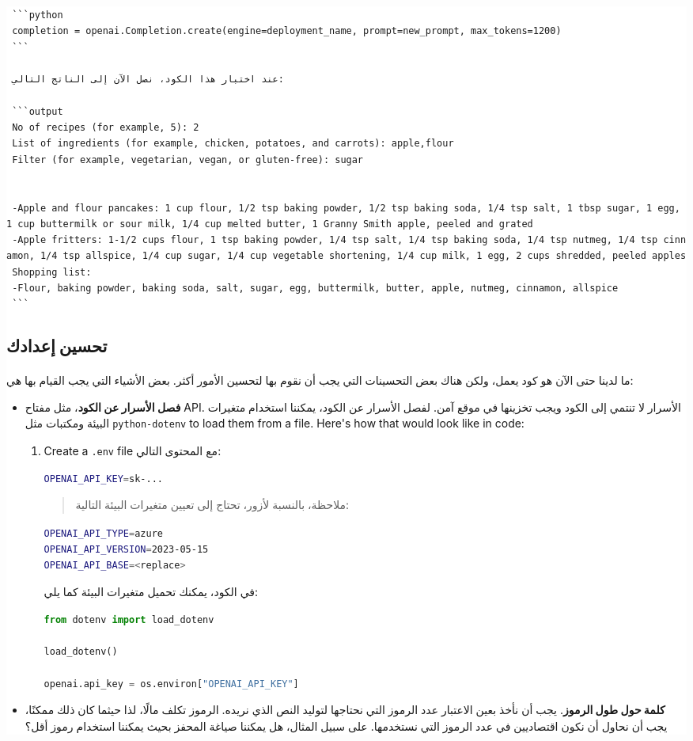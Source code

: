      ```python
     completion = openai.Completion.create(engine=deployment_name, prompt=new_prompt, max_tokens=1200)
     ```

     عند اختبار هذا الكود، نصل الآن إلى الناتج التالي:

     ```output
     No of recipes (for example, 5): 2
     List of ingredients (for example, chicken, potatoes, and carrots): apple,flour
     Filter (for example, vegetarian, vegan, or gluten-free): sugar


     -Apple and flour pancakes: 1 cup flour, 1/2 tsp baking powder, 1/2 tsp baking soda, 1/4 tsp salt, 1 tbsp sugar, 1 egg, 1 cup buttermilk or sour milk, 1/4 cup melted butter, 1 Granny Smith apple, peeled and grated
     -Apple fritters: 1-1/2 cups flour, 1 tsp baking powder, 1/4 tsp salt, 1/4 tsp baking soda, 1/4 tsp nutmeg, 1/4 tsp cinnamon, 1/4 tsp allspice, 1/4 cup sugar, 1/4 cup vegetable shortening, 1/4 cup milk, 1 egg, 2 cups shredded, peeled apples
     Shopping list:
     -Flour, baking powder, baking soda, salt, sugar, egg, buttermilk, butter, apple, nutmeg, cinnamon, allspice
     ```

## تحسين إعدادك

ما لدينا حتى الآن هو كود يعمل، ولكن هناك بعض التحسينات التي يجب أن نقوم بها لتحسين الأمور أكثر. بعض الأشياء التي يجب القيام بها هي:

- **فصل الأسرار عن الكود**، مثل مفتاح API. الأسرار لا تنتمي إلى الكود ويجب تخزينها في موقع آمن. لفصل الأسرار عن الكود، يمكننا استخدام متغيرات البيئة ومكتبات مثل `python-dotenv` to load them from a file. Here's how that would look like in code:

  1. Create a `.env` file مع المحتوى التالي:

     ```bash
     OPENAI_API_KEY=sk-...
     ```

     > ملاحظة، بالنسبة لأزور، تحتاج إلى تعيين متغيرات البيئة التالية:

     ```bash
     OPENAI_API_TYPE=azure
     OPENAI_API_VERSION=2023-05-15
     OPENAI_API_BASE=<replace>
     ```

     في الكود، يمكنك تحميل متغيرات البيئة كما يلي:

     ```python
     from dotenv import load_dotenv

     load_dotenv()

     openai.api_key = os.environ["OPENAI_API_KEY"]
     ```

- **كلمة حول طول الرموز**. يجب أن نأخذ بعين الاعتبار عدد الرموز التي نحتاجها لتوليد النص الذي نريده. الرموز تكلف مالًا، لذا حيثما كان ذلك ممكنًا، يجب أن نحاول أن نكون اقتصاديين في عدد الرموز التي نستخدمها. على سبيل المثال، هل يمكننا صياغة المحفز بحيث يمكننا استخدام رموز أقل؟
